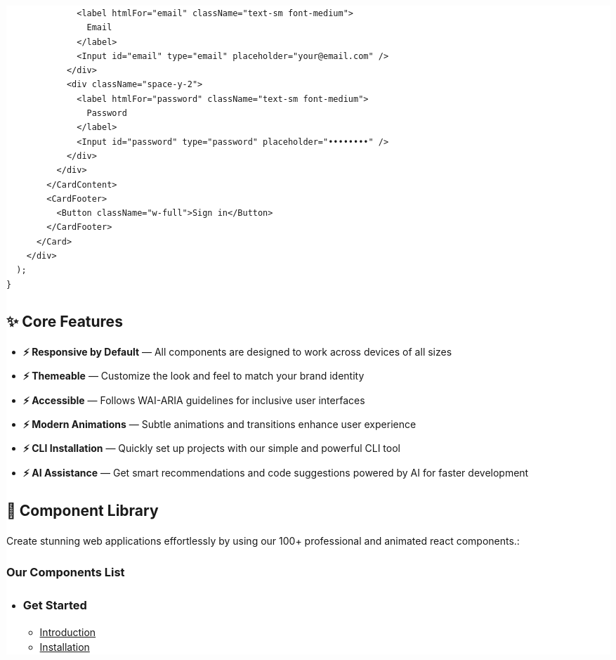 ```
              <label htmlFor="email" className="text-sm font-medium">
                Email
              </label>
              <Input id="email" type="email" placeholder="your@email.com" />
            </div>
            <div className="space-y-2">
              <label htmlFor="password" className="text-sm font-medium">
                Password
              </label>
              <Input id="password" type="password" placeholder="••••••••" />
            </div>
          </div>
        </CardContent>
        <CardFooter>
          <Button className="w-full">Sign in</Button>
        </CardFooter>
      </Card>
    </div>
  );
}
```

## ✨ Core Features

- **⚡ Responsive by Default** — All components are designed to work across devices of all sizes

- **⚡ Themeable** — Customize the look and feel to match your brand identity

- **⚡ Accessible** — Follows WAI-ARIA guidelines for inclusive user interfaces

- **⚡ Modern Animations** — Subtle animations and transitions enhance user experience

- **⚡ CLI Installation** — Quickly set up projects with our simple and powerful CLI tool

- **⚡ AI Assistance** — Get smart recommendations and code suggestions powered by AI for faster development

## 🧩 Component Library

Create stunning web applications effortlessly by using our 100+ professional and animated react components.:

### Our Components List

<ul className="space-y-4">
  <li>
    <h3 className="text-xl font-bold mb-2">Get Started</h3>
    <ul className="ml-4 list-disc text-sm text-muted-foreground">
      <li><a href="https://lightswind.com/components/introduction" target="_blank">Introduction</a></li>
      <li><a href="https://lightswind.com/components/installation" target="_blank">Installation</a></li>
    </ul>
  </li>
